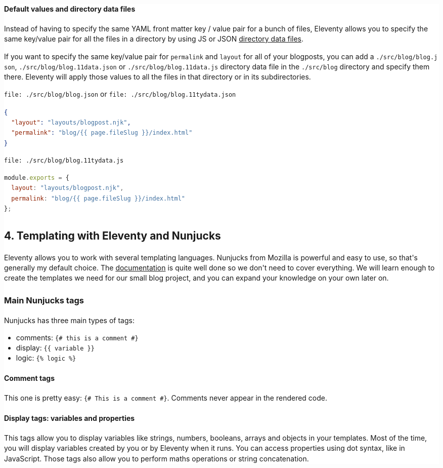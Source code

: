 #### Default values and directory data files

Instead of having to specify the same YAML front matter key / value pair for a bunch of files, Eleventy allows you to specify the same key/value pair for all the files in a directory by using JS or JSON [directory data files](https://www.11ty.io/docs/data-template-dir/).

If you want to specify the same key/value pair for `permalink` and `layout` for all of your blogposts, you can add a `./src/blog/blog.json`, `./src/blog/blog.11data.json` or `./src/blog/blog.11data.js` directory data file in the `./src/blog` directory and specify them there. Eleventy will apply those values to all the files in that directory or in its subdirectories.

`file: ./src/blog/blog.json` or `file: ./src/blog/blog.11tydata.json`

```json
{
  "layout": "layouts/blogpost.njk",
  "permalink": "blog/{{ page.fileSlug }}/index.html"
}
```

`file: ./src/blog/blog.11tydata.js`

```js
module.exports = {
  layout: "layouts/blogpost.njk",
  permalink: "blog/{{ page.fileSlug }}/index.html"
};
```

## 4. Templating with Eleventy and Nunjucks

Eleventy allows you to work with several templating languages. Nunjucks from Mozilla is powerful and easy to use, so that's generally my default choice. The [documentation](https://mozilla.github.io/nunjucks/) is quite well done so we don't need to cover everything. We will learn enough to create the templates we need for our small blog project, and you can expand your knowledge on your own later on.

### Main Nunjucks tags

Nunjucks has three main types of tags:

- comments: `{# this is a comment #}`
- display: `{{ variable }}`
- logic: `{% logic %}`

#### Comment tags

This one is pretty easy: `{# This is a comment #}`. Comments never appear in the rendered code.

#### Display tags: variables and properties

This tags allow you to display variables like strings, numbers, booleans, arrays and objects in your templates. Most of the time, you will display variables created by you or by Eleventy when it runs. You can access properties using dot syntax, like in JavaScript. Those tags also allow you to perform maths operations or string concatenation.
